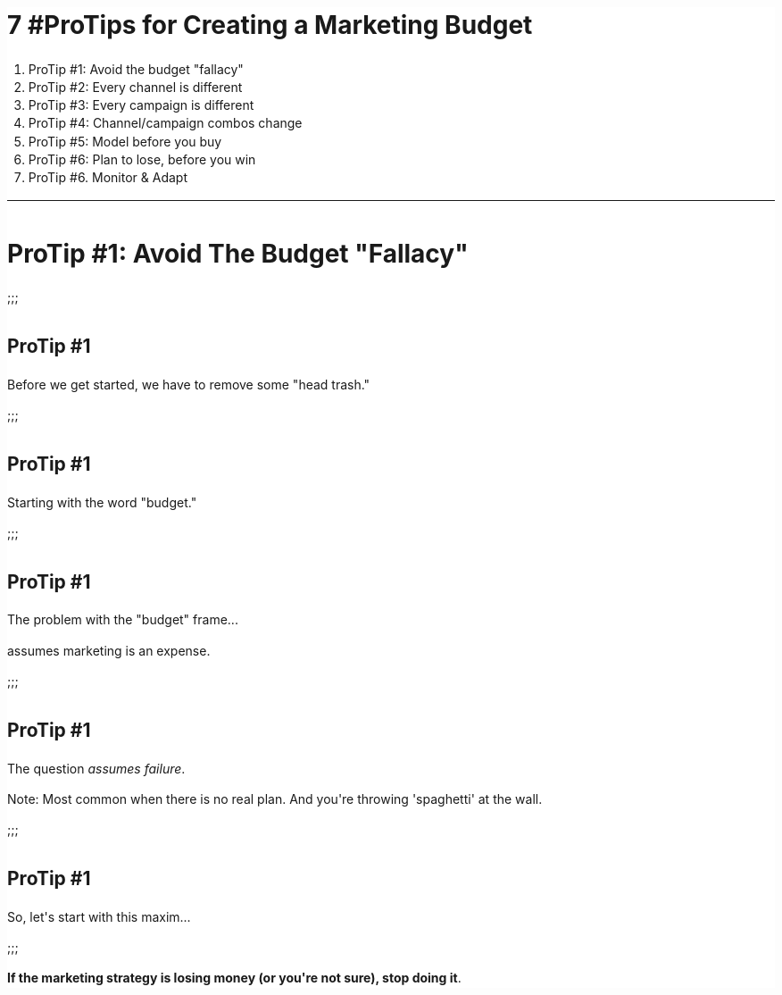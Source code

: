 # 7 #ProTips for Creating a Marketing Budget
1. ProTip #1: Avoid the budget "fallacy" 
2. ProTip #2: Every channel is different 
3. ProTip #3: Every campaign is different 
4. ProTip #4: Channel/campaign combos change 
5. ProTip #5: Model before you buy 
6. ProTip #6: Plan to lose, before you win 
7. ProTip #6. Monitor & Adapt 

---

# ProTip #1: Avoid The Budget "Fallacy"

;;;

## ProTip #1

Before we get started, we have to remove some "head trash."

;;;

## ProTip #1

Starting with the word "budget."

;;;

## ProTip #1

The problem with the "budget" frame...

assumes marketing is an expense.

;;;

## ProTip #1

The question _assumes failure_.

Note:
Most common when there is no real plan. And you're throwing 'spaghetti' at the wall.

;;;

## ProTip #1

So, let's start with this maxim...

;;;

**If the marketing strategy is losing money (or you're not sure), stop doing it**.
